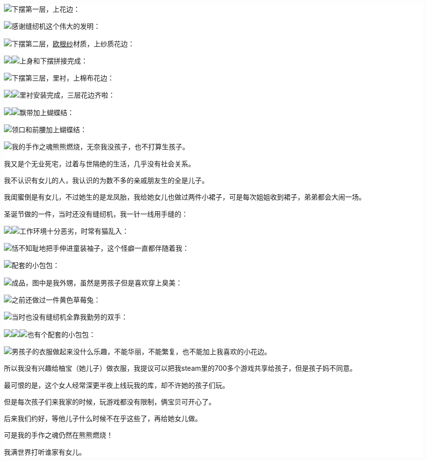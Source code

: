 ![](https://pica.zhimg.com/50/v2-5a5dd20027f80909e389643a6eeacdcb_720w.jpg?source=1def8aca)下摆第一层，上花边：

![](https://picx.zhimg.com/50/v2-7f902bd5c41dd951a4baecddf048cf31_720w.jpg?source=1def8aca)感谢缝纫机这个伟大的发明：

![](https://pic1.zhimg.com/50/v2-980fd6511c25b7733dc7099dea810908_720w.jpg?source=1def8aca)下摆第二层，[欧根纱](https://zhida.zhihu.com/search?content_id=734848802&content_type=Answer&match_order=1&q=%E6%AC%A7%E6%A0%B9%E7%BA%B1&zhida_source=entity)材质，上纱质花边：

![](https://picx.zhimg.com/50/v2-0253ff1054517577c54dfbe9719c1185_720w.jpg?source=1def8aca)![](https://pica.zhimg.com/50/v2-3d159e2ec190184488aaffc9899d985a_720w.jpg?source=1def8aca)上身和下摆拼接完成：

![](https://pica.zhimg.com/50/v2-456789c31d162c3b6e67ac2ba9c13900_720w.jpg?source=1def8aca)下摆第三层，里衬，上棉布花边：

![](https://pic1.zhimg.com/50/v2-a68ab3b8d3811f12d4c3d8c83230f288_720w.jpg?source=1def8aca)![](https://picx.zhimg.com/50/v2-b0030103374dc11182f6ea1ad497287c_720w.jpg?source=1def8aca)里衬安装完成，三层花边齐啦：

![](https://picx.zhimg.com/50/v2-1129136de0ee945034b4381e677ddd27_720w.jpg?source=1def8aca)![](https://picx.zhimg.com/50/v2-efdba3df11e721eaf1f55aca222249c7_720w.jpg?source=1def8aca)飘带加上蝴蝶结：

![](https://picx.zhimg.com/50/v2-1ae2d67b5476d9a57b202b640b637532_720w.jpg?source=1def8aca)领口和前腰加上蝴蝶结：

![](https://picx.zhimg.com/50/v2-95122d510167a1ee8bf724d3df29d6a0_720w.jpg?source=1def8aca)我的手作之魂熊熊燃烧，无奈我没孩子，也不打算生孩子。

我又是个无业死宅，过着与世隔绝的生活，几乎没有社会关系。

我不认识有女儿的人，我认识的为数不多的亲戚朋友生的全是儿子。

我闺蜜倒是有女儿，不过她生的是龙凤胎，我给她女儿也做过两件小裙子，可是每次姐姐收到裙子，弟弟都会大闹一场。

圣诞节做的一件，当时还没有缝纫机，我一针一线用手缝的：

![](https://picx.zhimg.com/50/v2-e91a99c89e6cbbe9ae20bf45ab7a1ab7_720w.jpg?source=1def8aca)![](https://picx.zhimg.com/50/v2-d617da0f3d1a3bb3cca8e3a79822bb67_720w.jpg?source=1def8aca)工作环境十分恶劣，时常有猫乱入：

![](https://picx.zhimg.com/50/v2-a355889c38ba207653dbbfd85a32ad1d_720w.jpg?source=1def8aca)恬不知耻地把手伸进童装袖子，这个怪癖一直都伴随着我：

![](https://picx.zhimg.com/50/v2-c18ff321429ebb99d52e011f045d1782_720w.jpg?source=1def8aca)配套的小包包：

![](https://picx.zhimg.com/50/v2-79861b79a3ea2049c513691d5ecb1d37_720w.jpg?source=1def8aca)成品，图中是我外甥，虽然是男孩子但是喜欢穿上臭美：

![](https://picx.zhimg.com/50/v2-98f496ace979c89c79ba511dc275e2e3_720w.jpg?source=1def8aca)之前还做过一件黄色草莓兔：

![](https://picx.zhimg.com/50/v2-03ffae5877550aaa6eb2074fb9bf41ac_720w.jpg?source=1def8aca)当时也没有缝纫机全靠我勤劳的双手：

![](https://pic1.zhimg.com/50/v2-6c7c869c02698cc1e67d12913b91ed13_720w.jpg?source=1def8aca)![](https://pica.zhimg.com/50/v2-65b225d8d8022dcacd260d17130ec3aa_720w.jpg?source=1def8aca)![](https://pica.zhimg.com/50/v2-7affe1df49cc692d8d29204d3d4d1ea7_720w.jpg?source=1def8aca)也有个配套的小包包：

![](https://pic1.zhimg.com/50/v2-5416708aff06ddd6ee8f176de1f09618_720w.jpg?source=1def8aca)男孩子的衣服做起来没什么乐趣，不能华丽，不能繁复，也不能加上我喜欢的小花边。

所以我没有兴趣给柚宝（她儿子）做衣服，我提议可以把我steam里的700多个游戏共享给孩子，但是孩子妈不同意。

最可恨的是，这个女人经常深更半夜上线玩我的库，却不许她的孩子们玩。

但是每次孩子们来我家的时候，玩游戏都没有限制，俩宝贝可开心了。

后来我们约好，等他儿子什么时候不在乎这些了，再给她女儿做。

可是我的手作之魂仍然在熊熊燃烧！

我满世界打听谁家有女儿。
